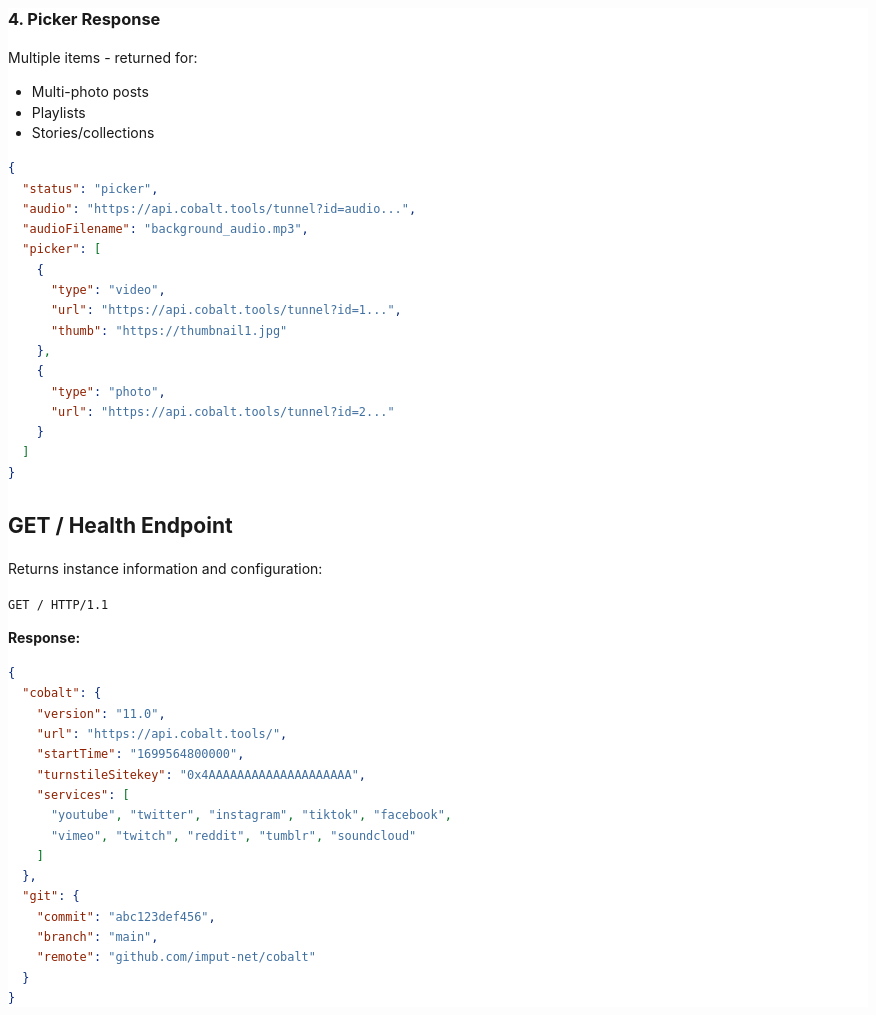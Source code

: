### 4. Picker Response

Multiple items - returned for:
- Multi-photo posts
- Playlists
- Stories/collections

```json
{
  "status": "picker",
  "audio": "https://api.cobalt.tools/tunnel?id=audio...",
  "audioFilename": "background_audio.mp3",
  "picker": [
    {
      "type": "video",
      "url": "https://api.cobalt.tools/tunnel?id=1...",
      "thumb": "https://thumbnail1.jpg"
    },
    {
      "type": "photo",
      "url": "https://api.cobalt.tools/tunnel?id=2..."
    }
  ]
}
```

## GET / Health Endpoint

Returns instance information and configuration:

```http
GET / HTTP/1.1
```

**Response:**
```json
{
  "cobalt": {
    "version": "11.0",
    "url": "https://api.cobalt.tools/",
    "startTime": "1699564800000",
    "turnstileSitekey": "0x4AAAAAAAAAAAAAAAAAAAA",
    "services": [
      "youtube", "twitter", "instagram", "tiktok", "facebook",
      "vimeo", "twitch", "reddit", "tumblr", "soundcloud"
    ]
  },
  "git": {
    "commit": "abc123def456",
    "branch": "main",
    "remote": "github.com/imput-net/cobalt"
  }
}
```
